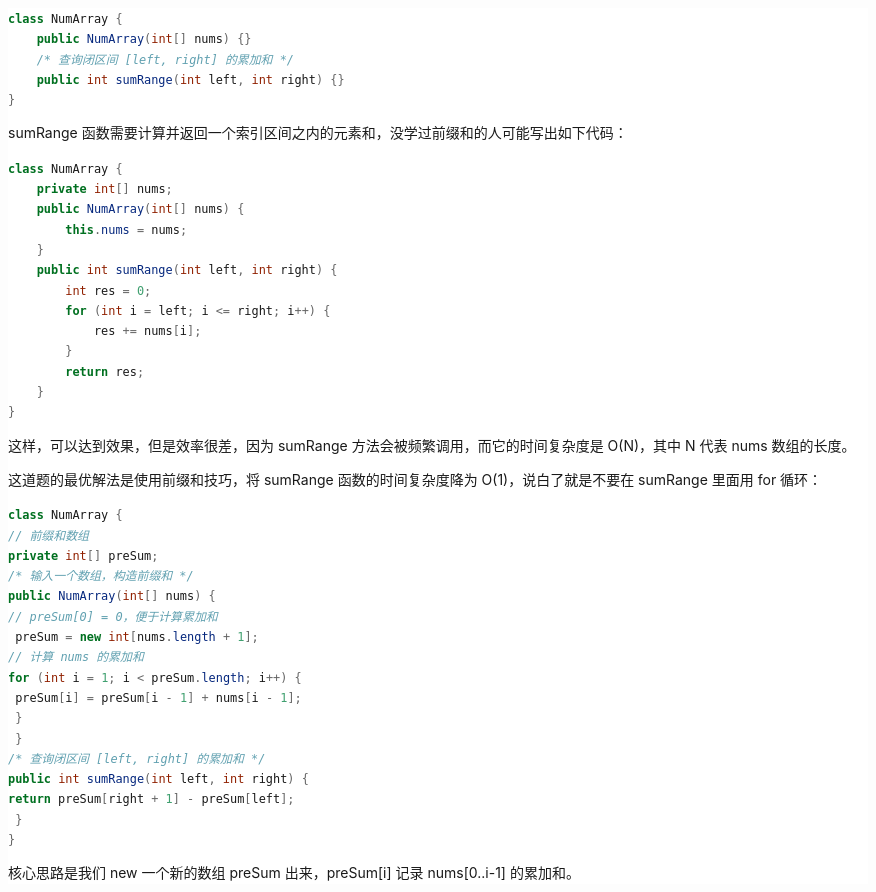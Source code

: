 ```java
class NumArray {
	public NumArray(int[] nums) {}
	/* 查询闭区间 [left, right] 的累加和 */
	public int sumRange(int left, int right) {}
}
```

sumRange 函数需要计算并返回⼀个索引区间之内的元素和，没学过前缀和的⼈可能写出如下代码：

```java
class NumArray {
	private int[] nums;
	public NumArray(int[] nums) {
		this.nums = nums;
	}
	public int sumRange(int left, int right) {
		int res = 0;
		for (int i = left; i <= right; i++) {
	 		res += nums[i];
 		}
		return res;
	}
}
```

这样，可以达到效果，但是效率很差，因为 sumRange ⽅法会被频繁调⽤，⽽它的时间复杂度是 O(N)，其中 N 代表 nums 数组的⻓度。 

这道题的最优解法是使⽤前缀和技巧，将 sumRange 函数的时间复杂度降为 O(1)，说⽩了就是不要在 sumRange ⾥⾯⽤ for 循环：

```java
class NumArray {
// 前缀和数组
private int[] preSum;
/* 输⼊⼀个数组，构造前缀和 */
public NumArray(int[] nums) {
// preSum[0] = 0，便于计算累加和
 preSum = new int[nums.length + 1];
// 计算 nums 的累加和
for (int i = 1; i < preSum.length; i++) {
 preSum[i] = preSum[i - 1] + nums[i - 1];
 }
 }
/* 查询闭区间 [left, right] 的累加和 */
public int sumRange(int left, int right) {
return preSum[right + 1] - preSum[left];
 }
}
```

核⼼思路是我们 new ⼀个新的数组 preSum 出来，preSum[i] 记录 nums[0..i-1] 的累加和。
